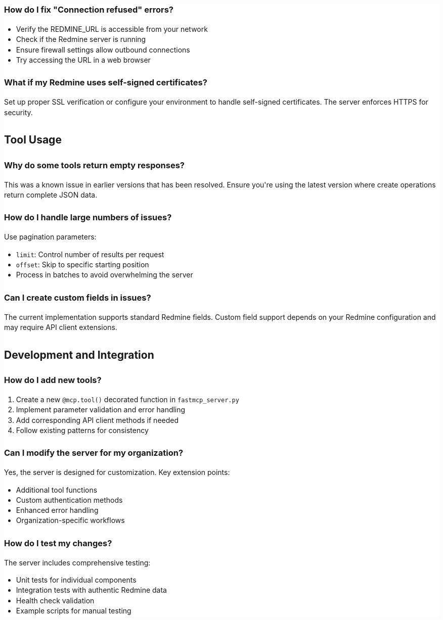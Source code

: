 ### How do I fix "Connection refused" errors?
- Verify the REDMINE_URL is accessible from your network
- Check if the Redmine server is running
- Ensure firewall settings allow outbound connections
- Try accessing the URL in a web browser

### What if my Redmine uses self-signed certificates?
Set up proper SSL verification or configure your environment to handle self-signed certificates. The server enforces HTTPS for security.

## Tool Usage

### Why do some tools return empty responses?
This was a known issue in earlier versions that has been resolved. Ensure you're using the latest version where create operations return complete JSON data.

### How do I handle large numbers of issues?
Use pagination parameters:
- `limit`: Control number of results per request
- `offset`: Skip to specific starting position
- Process in batches to avoid overwhelming the server

### Can I create custom fields in issues?
The current implementation supports standard Redmine fields. Custom field support depends on your Redmine configuration and may require API client extensions.

## Development and Integration

### How do I add new tools?
1. Create a new `@mcp.tool()` decorated function in `fastmcp_server.py`
2. Implement parameter validation and error handling
3. Add corresponding API client methods if needed
4. Follow existing patterns for consistency

### Can I modify the server for my organization?
Yes, the server is designed for customization. Key extension points:
- Additional tool functions
- Custom authentication methods
- Enhanced error handling
- Organization-specific workflows

### How do I test my changes?
The server includes comprehensive testing:
- Unit tests for individual components
- Integration tests with authentic Redmine data
- Health check validation
- Example scripts for manual testing
